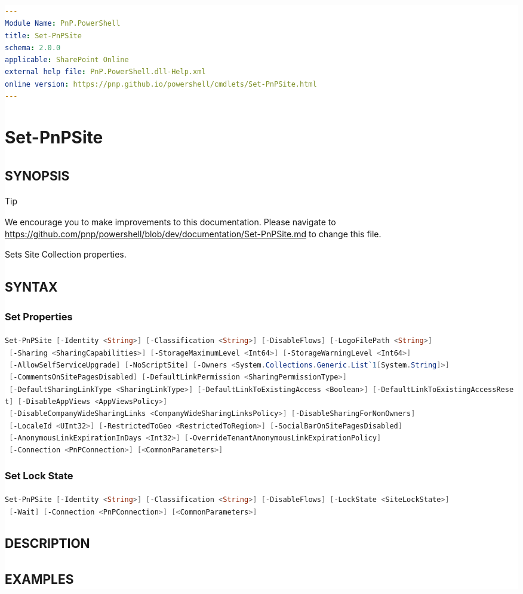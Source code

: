 ```yaml
---
Module Name: PnP.PowerShell
title: Set-PnPSite
schema: 2.0.0
applicable: SharePoint Online
external help file: PnP.PowerShell.dll-Help.xml
online version: https://pnp.github.io/powershell/cmdlets/Set-PnPSite.html
---
```

 
# Set-PnPSite

## SYNOPSIS

> [!TIP]
> We encourage you to make improvements to this documentation. Please navigate to https://github.com/pnp/powershell/blob/dev/documentation/Set-PnPSite.md to change this file.

Sets Site Collection properties.

## SYNTAX

### Set Properties
```powershell
Set-PnPSite [-Identity <String>] [-Classification <String>] [-DisableFlows] [-LogoFilePath <String>]
 [-Sharing <SharingCapabilities>] [-StorageMaximumLevel <Int64>] [-StorageWarningLevel <Int64>]
 [-AllowSelfServiceUpgrade] [-NoScriptSite] [-Owners <System.Collections.Generic.List`1[System.String]>]
 [-CommentsOnSitePagesDisabled] [-DefaultLinkPermission <SharingPermissionType>]
 [-DefaultSharingLinkType <SharingLinkType>] [-DefaultLinkToExistingAccess <Boolean>] [-DefaultLinkToExistingAccessReset] [-DisableAppViews <AppViewsPolicy>]
 [-DisableCompanyWideSharingLinks <CompanyWideSharingLinksPolicy>] [-DisableSharingForNonOwners]
 [-LocaleId <UInt32>] [-RestrictedToGeo <RestrictedToRegion>] [-SocialBarOnSitePagesDisabled]
 [-AnonymousLinkExpirationInDays <Int32>] [-OverrideTenantAnonymousLinkExpirationPolicy]
 [-Connection <PnPConnection>] [<CommonParameters>]
```

### Set Lock State
```powershell
Set-PnPSite [-Identity <String>] [-Classification <String>] [-DisableFlows] [-LockState <SiteLockState>]
 [-Wait] [-Connection <PnPConnection>] [<CommonParameters>]
```

## DESCRIPTION

## EXAMPLES
